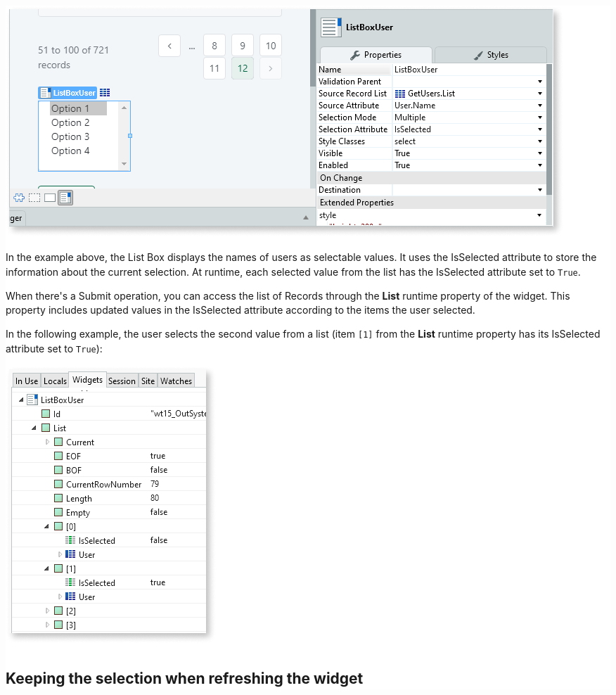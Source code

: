 ![Screenshot of the List Box widget properties with Source Record List and Selection Mode settings](images/listbox-properties-ss.png "List Box Properties")

In the example above, the List Box displays the names of users as selectable values. It uses the IsSelected attribute to store the information about the current selection. At runtime, each selected value from the list has the IsSelected attribute set to `True`.

When there's a Submit operation, you can access the list of Records through the **List** runtime property of the widget. This property includes updated values in the IsSelected attribute according to the items the user selected.

In the following example, the user selects the second value from a list (item `[1]` from the **List** runtime property has its IsSelected attribute set to `True`):

![Screenshot displaying the runtime list property of a List Box widget with selected values](images/listbox-runtime-list-ss.png "List Box Runtime List")

## Keeping the selection when refreshing the widget
